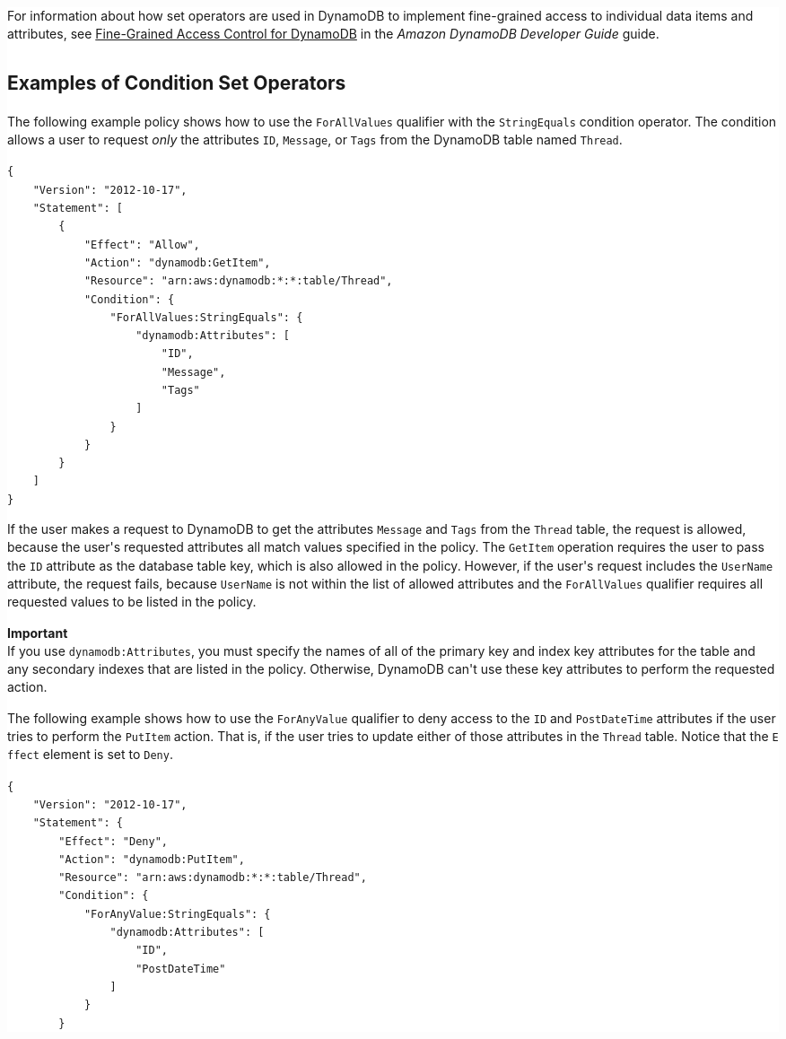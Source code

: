 For information about how set operators are used in DynamoDB to implement fine\-grained access to individual data items and attributes, see [Fine\-Grained Access Control for DynamoDB](http://docs.aws.amazon.com/amazondynamodb/latest/developerguide/FGAC_DDB.html) in the *Amazon DynamoDB Developer Guide* guide\. 

## Examples of Condition Set Operators<a name="reference_policies_multi-value-conditions-examples"></a>

The following example policy shows how to use the `ForAllValues` qualifier with the `StringEquals` condition operator\. The condition allows a user to request *only* the attributes `ID`, `Message`, or `Tags` from the DynamoDB table named `Thread`\.

```
{
    "Version": "2012-10-17",
    "Statement": [
        {
            "Effect": "Allow",
            "Action": "dynamodb:GetItem",
            "Resource": "arn:aws:dynamodb:*:*:table/Thread",
            "Condition": {
                "ForAllValues:StringEquals": {
                    "dynamodb:Attributes": [
                        "ID",
                        "Message",
                        "Tags"
                    ]
                }
            }
        }
    ]
}
```

If the user makes a request to DynamoDB to get the attributes `Message` and `Tags` from the `Thread` table, the request is allowed, because the user's requested attributes all match values specified in the policy\. The `GetItem` operation requires the user to pass the `ID` attribute as the database table key, which is also allowed in the policy\. However, if the user's request includes the `UserName` attribute, the request fails, because `UserName` is not within the list of allowed attributes and the `ForAllValues` qualifier requires all requested values to be listed in the policy\.

**Important**  
If you use `dynamodb:Attributes`, you must specify the names of all of the primary key and index key attributes for the table and any secondary indexes that are listed in the policy\. Otherwise, DynamoDB can't use these key attributes to perform the requested action\.

The following example shows how to use the `ForAnyValue` qualifier to deny access to the `ID` and `PostDateTime` attributes if the user tries to perform the `PutItem` action\. That is, if the user tries to update either of those attributes in the `Thread` table\. Notice that the `Effect` element is set to `Deny`\.

```
{
    "Version": "2012-10-17",
    "Statement": {
        "Effect": "Deny",
        "Action": "dynamodb:PutItem",
        "Resource": "arn:aws:dynamodb:*:*:table/Thread",
        "Condition": {
            "ForAnyValue:StringEquals": {
                "dynamodb:Attributes": [
                    "ID",
                    "PostDateTime"
                ]
            }
        }
```